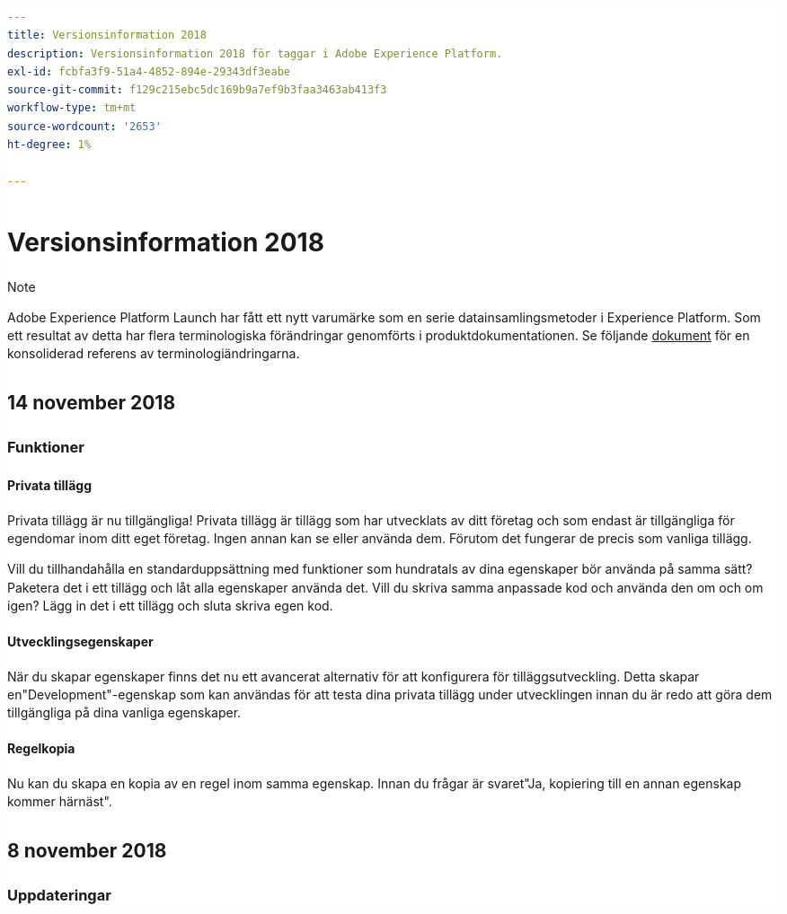 ```yaml
---
title: Versionsinformation 2018
description: Versionsinformation 2018 för taggar i Adobe Experience Platform.
exl-id: fcbfa3f9-51a4-4852-894e-29343df3eabe
source-git-commit: f129c215ebc5dc169b9a7ef9b3faa3463ab413f3
workflow-type: tm+mt
source-wordcount: '2653'
ht-degree: 1%

---
```


# Versionsinformation 2018

>[!NOTE]
>
>Adobe Experience Platform Launch har fått ett nytt varumärke som en serie datainsamlingsmetoder i Experience Platform. Som ett resultat av detta har flera terminologiska förändringar genomförts i produktdokumentationen. Se följande [dokument](../term-updates.md) för en konsoliderad referens av terminologiändringarna.

## 14 november 2018

### Funktioner

#### Privata tillägg

Privata tillägg är nu tillgängliga! Privata tillägg är tillägg som har utvecklats av ditt företag och som endast är tillgängliga för egendomar inom ditt eget företag. Ingen annan kan se eller använda dem. Förutom det fungerar de precis som vanliga tillägg.

Vill du tillhandahålla en standarduppsättning med funktioner som hundratals av dina egenskaper bör använda på samma sätt? Paketera det i ett tillägg och låt alla egenskaper använda det. Vill du skriva samma anpassade kod och använda den om och om igen? Lägg in det i ett tillägg och sluta skriva egen kod.

#### Utvecklingsegenskaper

När du skapar egenskaper finns det nu ett avancerat alternativ för att konfigurera för tilläggsutveckling. Detta skapar en&quot;Development&quot;-egenskap som kan användas för att testa dina privata tillägg under utvecklingen innan du är redo att göra dem tillgängliga på dina vanliga egenskaper.

#### Regelkopia

Nu kan du skapa en kopia av en regel inom samma egenskap. Innan du frågar är svaret&quot;Ja, kopiering till en annan egenskap kommer härnäst&quot;.

## 8 november 2018

### Uppdateringar
